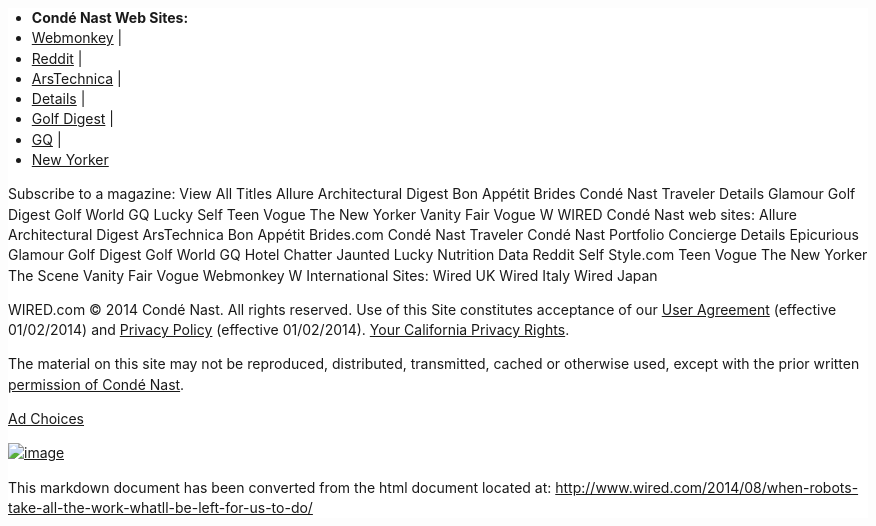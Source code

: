 -   **Condé Nast Web Sites:**
-   [Webmonkey](http://www.webmonkey.com) |
-   [Reddit](http://www.reddit.com) |
-   [ArsTechnica](http://www.arstechnica.com) |
-   [Details](http://www.details.com/) |
-   [Golf Digest](http://www.golfdigest.com/) |
-   [GQ](http://www.gq.com/) |
-   [New Yorker](http://www.newyorker.com/)

Subscribe to a magazine: View All Titles Allure Architectural Digest Bon
Appétit Brides Condé Nast Traveler Details Glamour Golf Digest Golf
World GQ Lucky Self Teen Vogue The New Yorker Vanity Fair Vogue W WIRED
Condé Nast web sites: Allure Architectural Digest ArsTechnica Bon
Appétit Brides.com Condé Nast Traveler Condé Nast Portfolio Concierge
Details Epicurious Glamour Golf Digest Golf World GQ Hotel Chatter
Jaunted Lucky Nutrition Data Reddit Self Style.com Teen Vogue The New
Yorker The Scene Vanity Fair Vogue Webmonkey W International Sites:
Wired UK Wired Italy Wired Japan

WIRED.com © 2014 Condé Nast. All rights reserved. Use of this Site
constitutes acceptance of our [User
Agreement](http://www.condenast.com/privacy-policy "User Agreement")
(effective 01/02/2014) and [Privacy
Policy](http://www.condenast.com/privacy-policy#privacypolicy "Privacy Policy")
(effective 01/02/2014). [Your California Privacy
Rights](http://www.condenast.com/privacy-policy#privacypolicy-california "Privacy Policy").

The material on this site may not be reproduced, distributed,
transmitted, cached or otherwise used, except with the prior written
[permission of Condé
Nast](http://www.condenast.com/reprints-permissions).

[Ad
Choices](http://www.condenast.com/privacy-policy#privacypolicy-optout "Privacy Policy")

[![image](http://condenast.112.2o7.net/b/ss/conde-wired/1/H.15.1--NS/0)](http://www.omniture.com "Web Analytics")

This markdown document has been converted from the html document located at:
http://www.wired.com/2014/08/when-robots-take-all-the-work-whatll-be-left-for-us-to-do/
